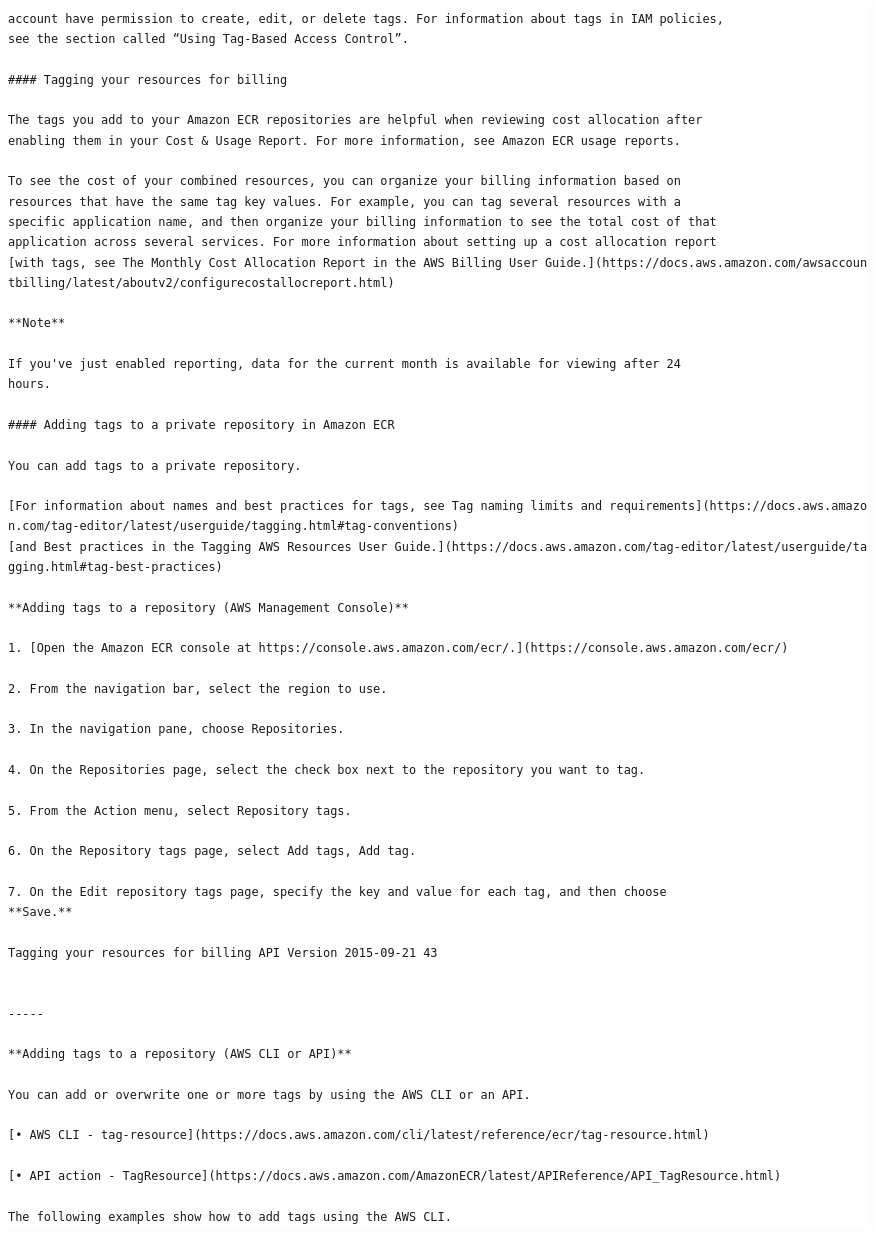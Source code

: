 ```
account have permission to create, edit, or delete tags. For information about tags in IAM policies,
see the section called “Using Tag-Based Access Control”.

#### Tagging your resources for billing

The tags you add to your Amazon ECR repositories are helpful when reviewing cost allocation after
enabling them in your Cost & Usage Report. For more information, see Amazon ECR usage reports.

To see the cost of your combined resources, you can organize your billing information based on
resources that have the same tag key values. For example, you can tag several resources with a
specific application name, and then organize your billing information to see the total cost of that
application across several services. For more information about setting up a cost allocation report
[with tags, see The Monthly Cost Allocation Report in the AWS Billing User Guide.](https://docs.aws.amazon.com/awsaccountbilling/latest/aboutv2/configurecostallocreport.html)

**Note**

If you've just enabled reporting, data for the current month is available for viewing after 24
hours.

#### Adding tags to a private repository in Amazon ECR

You can add tags to a private repository.

[For information about names and best practices for tags, see Tag naming limits and requirements](https://docs.aws.amazon.com/tag-editor/latest/userguide/tagging.html#tag-conventions)
[and Best practices in the Tagging AWS Resources User Guide.](https://docs.aws.amazon.com/tag-editor/latest/userguide/tagging.html#tag-best-practices)

**Adding tags to a repository (AWS Management Console)**

1. [Open the Amazon ECR console at https://console.aws.amazon.com/ecr/.](https://console.aws.amazon.com/ecr/)

2. From the navigation bar, select the region to use.

3. In the navigation pane, choose Repositories.

4. On the Repositories page, select the check box next to the repository you want to tag.

5. From the Action menu, select Repository tags.

6. On the Repository tags page, select Add tags, Add tag.

7. On the Edit repository tags page, specify the key and value for each tag, and then choose
**Save.**

Tagging your resources for billing API Version 2015-09-21 43


-----

**Adding tags to a repository (AWS CLI or API)**

You can add or overwrite one or more tags by using the AWS CLI or an API.

[• AWS CLI - tag-resource](https://docs.aws.amazon.com/cli/latest/reference/ecr/tag-resource.html)

[• API action - TagResource](https://docs.aws.amazon.com/AmazonECR/latest/APIReference/API_TagResource.html)

The following examples show how to add tags using the AWS CLI.
```